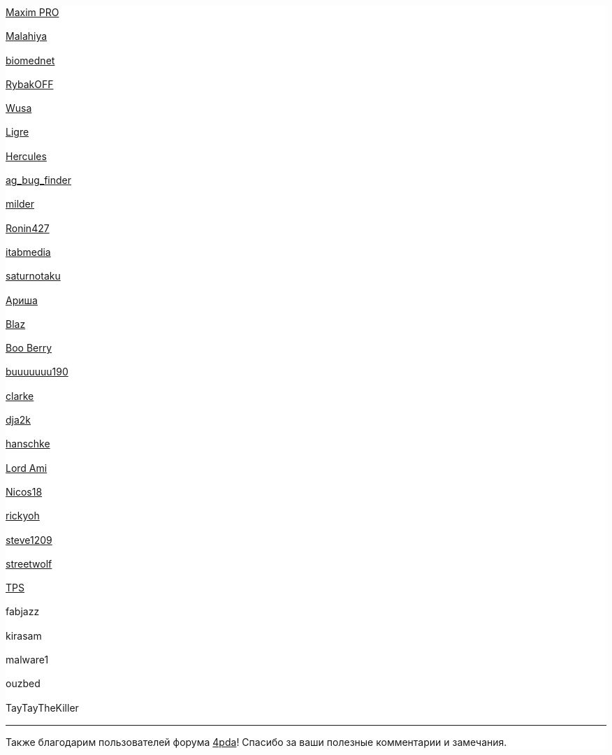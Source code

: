[Maxim PRO](http://forum.adguard.com/member.php?440-Maxim-PRO)

[Malahiya](http://forum.adguard.com/member.php?2549-Malahiya)

[biomednet](http://forum.adguard.com/member.php?6196-biomednet)

[RybakOFF](http://forum.adguard.com/member.php?4260-RybakOFF)

[Wusa](http://forum.adguard.com/member.php?4345-Wusa)

[Ligre](http://forum.adguard.com/member.php?3681-Ligre)

[Hercules](http://forum.adguard.com/member.php?5881-Hercules)

[ag_bug_finder](http://forum.adguard.com/member.php?3639)

[milder](http://forum.adguard.com/member.php?4519-milder)

[Ronin427](http://forum.adguard.com/member.php?4116-Ronin427)

[itabmedia](http://forum.adguard.com/member.php?4711-itabmedia)

[saturnotaku](http://forum.adguard.com/member.php?4782-saturnotaku)

[Ариша](http://forum.adguard.com/member.php?5173-%D0%90%D1%80%D0%B8%D1%88%D0%B0)

[Blaz](http://forum.adguard.com/member.php?4656-Blaz)

[Boo Berry](http://forum.adguard.com/member.php?1905-Boo-Berry)

[buuuuuuu190](http://forum.adguard.com/member.php?3571-buuuuuuu190)

[clarke](http://forum.adguard.com/member.php?3985-clarke)

[dja2k](http://forum.adguard.com/member.php?3933-dja2k)

[hanschke](http://forum.adguard.com/member.php?3946-hanschke)

[Lord Ami](http://forum.adguard.com/member.php?5374-Lord-Ami)

[Nicos18](http://forum.adguard.com/member.php?5726-Nicos18)

[rickyoh](http://forum.adguard.com/member.php?1507-rickyoh)

[steve1209](http://forum.adguard.com/member.php?3437-steve1209)

[streetwolf](http://forum.adguard.com/member.php?3482-streetwolf)

[TPS](https://github.com/TPS)

fabjazz

kirasam

malware1

ouzbed

TayTayTheKiller



---

Также благодарим пользователей форума [4pda](https://adguard.com/ru/4pda.ru/forum/index.php?showtopic=601691)! Спасибо за ваши полезные комментарии и замечания.
